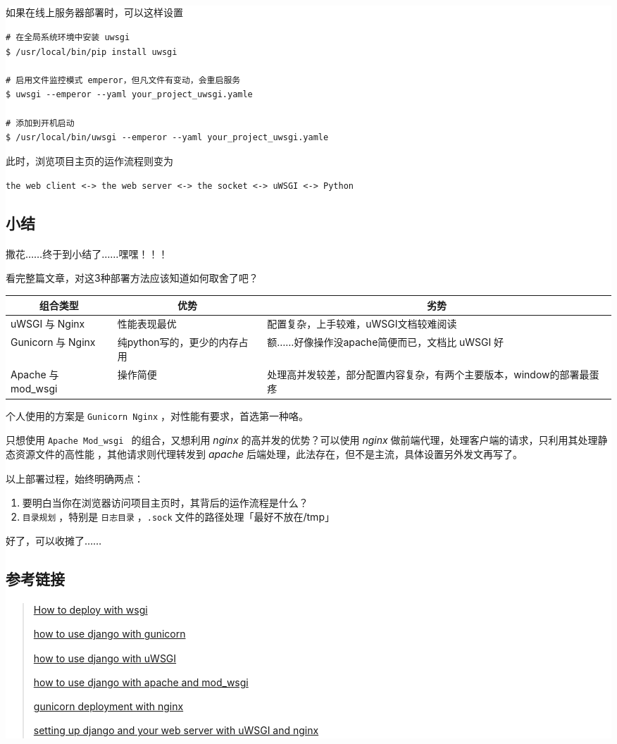 如果在线上服务器部署时，可以这样设置

```shell
# 在全局系统环境中安装 uwsgi
$ /usr/local/bin/pip install uwsgi

# 启用文件监控模式 emperor，但凡文件有变动，会重启服务
$ uwsgi --emperor --yaml your_project_uwsgi.yamle

# 添加到开机启动
$ /usr/local/bin/uwsgi --emperor --yaml your_project_uwsgi.yamle
```

此时，浏览项目主页的运作流程则变为

```shell
the web client <-> the web server <-> the socket <-> uWSGI <-> Python
```

## 小结

撒花……终于到小结了……嘿嘿！！！

看完整篇文章，对这3种部署方法应该知道如何取舍了吧？

| 组合类型              | 优势                | 劣势                                    |
| ----------------- | ----------------- | ------------------------------------- |
| uWSGI 与 Nginx     | 性能表现最优            | 配置复杂，上手较难，uWSGI文档较难阅读                 |
| Gunicorn 与 Nginx  | 纯python写的，更少的内存占用 | 额……好像操作没apache简便而已，文档比 uWSGI 好        |
| Apache 与 mod_wsgi | 操作简便              | 处理高并发较差，部分配置内容复杂，有两个主要版本，window的部署最蛋疼 |

个人使用的方案是  `Gunicorn Nginx` ，对性能有要求，首选第一种咯。

只想使用 `Apache Mod_wsgi ` 的组合，又想利用 *nginx* 的高并发的优势？可以使用 *nginx* 做前端代理，处理客户端的请求，只利用其处理静态资源文件的高性能 ，其他请求则代理转发到 *apache* 后端处理，此法存在，但不是主流，具体设置另外发文再写了。

以上部署过程，始终明确两点：

1. 要明白当你在浏览器访问项目主页时，其背后的运作流程是什么？
2. `目录规划` ，特别是 `日志目录` ，`.sock` 文件的路径处理「最好不放在/tmp」

好了，可以收摊了……



## 参考链接

> [How to deploy with wsgi](https://docs.djangoproject.com/en/1.10/howto/deployment/wsgi/)
>
> [how to use django with gunicorn](https://docs.djangoproject.com/en/1.10/howto/deployment/wsgi/gunicorn/)
>
> [how to use django with uWSGI](https://docs.djangoproject.com/en/1.10/howto/deployment/wsgi/uwsgi/)
>
> [how to use django with apache and mod_wsgi](https://docs.djangoproject.com/en/1.10/howto/deployment/wsgi/modwsgi/)
>
> [gunicorn deployment with nginx](http://docs.gunicorn.org/en/latest/deploy.html)
>
> [setting up django and your web server with uWSGI and nginx](https://uwsgi-docs.readthedocs.io/en/latest/tutorials/Django_and_nginx.html)
>

